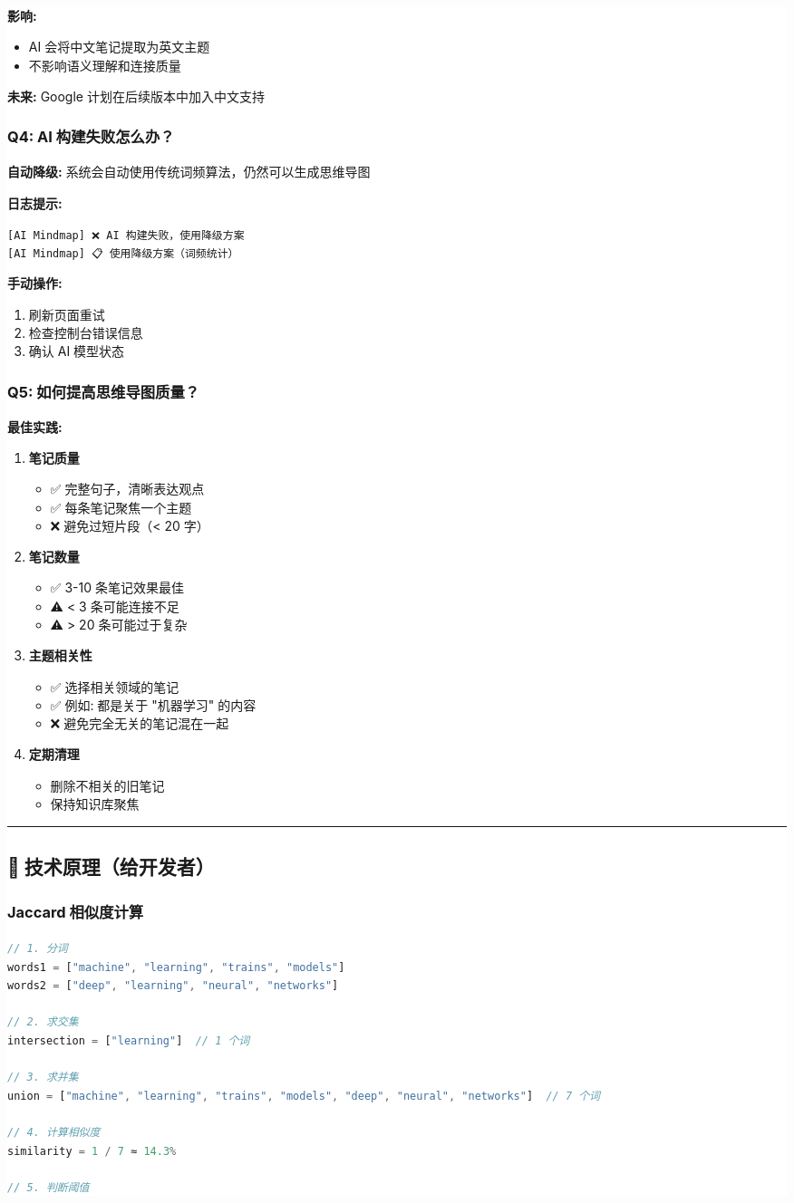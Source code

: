 **影响:**
- AI 会将中文笔记提取为英文主题
- 不影响语义理解和连接质量

**未来:**
Google 计划在后续版本中加入中文支持

### Q4: AI 构建失败怎么办？

**自动降级:**
系统会自动使用传统词频算法，仍然可以生成思维导图

**日志提示:**
```
[AI Mindmap] ❌ AI 构建失败，使用降级方案
[AI Mindmap] 📋 使用降级方案（词频统计）
```

**手动操作:**
1. 刷新页面重试
2. 检查控制台错误信息
3. 确认 AI 模型状态

### Q5: 如何提高思维导图质量？

**最佳实践:**

1. **笔记质量**
   - ✅ 完整句子，清晰表达观点
   - ✅ 每条笔记聚焦一个主题
   - ❌ 避免过短片段（< 20 字）

2. **笔记数量**
   - ✅ 3-10 条笔记效果最佳
   - ⚠️ < 3 条可能连接不足
   - ⚠️ > 20 条可能过于复杂

3. **主题相关性**
   - ✅ 选择相关领域的笔记
   - ✅ 例如: 都是关于 "机器学习" 的内容
   - ❌ 避免完全无关的笔记混在一起

4. **定期清理**
   - 删除不相关的旧笔记
   - 保持知识库聚焦

---

## 🔬 技术原理（给开发者）

### Jaccard 相似度计算

```typescript
// 1. 分词
words1 = ["machine", "learning", "trains", "models"]
words2 = ["deep", "learning", "neural", "networks"]

// 2. 求交集
intersection = ["learning"]  // 1 个词

// 3. 求并集
union = ["machine", "learning", "trains", "models", "deep", "neural", "networks"]  // 7 个词

// 4. 计算相似度
similarity = 1 / 7 ≈ 14.3%

// 5. 判断阈值
```